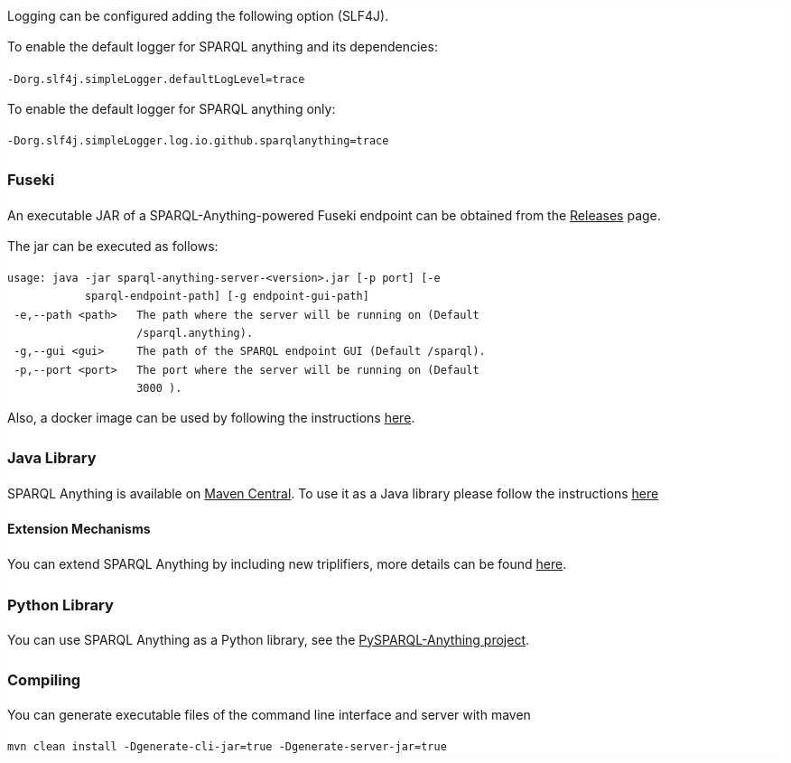 Logging can be configured adding the following option (SLF4J).

To enable the default logger for SPARQL anything and its dependencies:
```
-Dorg.slf4j.simpleLogger.defaultLogLevel=trace
```

To enable the default logger for SPARQL anything only:

```
-Dorg.slf4j.simpleLogger.log.io.github.sparqlanything=trace
```


### Fuseki

An executable JAR of a SPARQL-Anything-powered Fuseki endpoint can be obtained from
the [Releases](https://github.com/spice-h2020/sparql.anything/releases) page.

The jar can be executed as follows:

```
usage: java -jar sparql-anything-server-<version>.jar [-p port] [-e
            sparql-endpoint-path] [-g endpoint-gui-path]
 -e,--path <path>   The path where the server will be running on (Default
                    /sparql.anything).
 -g,--gui <gui>     The path of the SPARQL endpoint GUI (Default /sparql).
 -p,--port <port>   The port where the server will be running on (Default
                    3000 ).
```

Also, a docker image can be used by following the instructions [here](BROWSER.md).

### Java Library

SPARQL Anything is available on [Maven Central](https://central.sonatype.com/search?namespace=io.github.sparql-anything).
To use it as a Java library please follow the instructions [here](JAVA_LIBRARY.md)

#### Extension Mechanisms

You can extend SPARQL Anything by including new triplifiers, more details can be found [here](EXTENSION_MECHANISMS.md).


### Python Library

You can use SPARQL Anything as a Python library, see
the [PySPARQL-Anything project](https://pypi.org/project/pysparql-anything/).

### Compiling

You can generate executable files of the command line interface and server with maven

```
mvn clean install -Dgenerate-cli-jar=true -Dgenerate-server-jar=true
```

